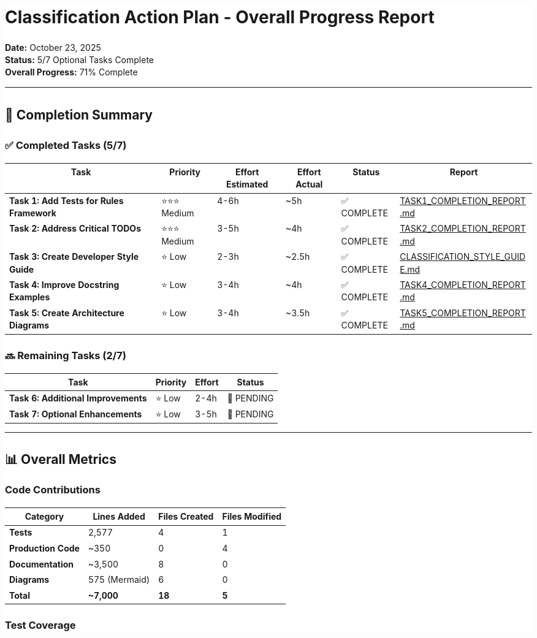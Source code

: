 # Classification Action Plan - Overall Progress Report

**Date:** October 23, 2025  
**Status:** 5/7 Optional Tasks Complete  
**Overall Progress:** 71% Complete

---

## 🎉 Completion Summary

### ✅ Completed Tasks (5/7)

| Task                                      | Priority      | Effort Estimated | Effort Actual | Status      | Report                                                         |
| ----------------------------------------- | ------------- | ---------------- | ------------- | ----------- | -------------------------------------------------------------- |
| **Task 1: Add Tests for Rules Framework** | ⭐⭐⭐ Medium | 4-6h             | ~5h           | ✅ COMPLETE | [TASK1_COMPLETION_REPORT.md](TASK1_COMPLETION_REPORT.md)       |
| **Task 2: Address Critical TODOs**        | ⭐⭐⭐ Medium | 3-5h             | ~4h           | ✅ COMPLETE | [TASK2_COMPLETION_REPORT.md](TASK2_COMPLETION_REPORT.md)       |
| **Task 3: Create Developer Style Guide**  | ⭐ Low        | 2-3h             | ~2.5h         | ✅ COMPLETE | [CLASSIFICATION_STYLE_GUIDE.md](CLASSIFICATION_STYLE_GUIDE.md) |
| **Task 4: Improve Docstring Examples**    | ⭐ Low        | 3-4h             | ~4h           | ✅ COMPLETE | [TASK4_COMPLETION_REPORT.md](TASK4_COMPLETION_REPORT.md)       |
| **Task 5: Create Architecture Diagrams**  | ⭐ Low        | 3-4h             | ~3.5h         | ✅ COMPLETE | [TASK5_COMPLETION_REPORT.md](TASK5_COMPLETION_REPORT.md)       |

### 🔜 Remaining Tasks (2/7)

| Task                                | Priority | Effort | Status     |
| ----------------------------------- | -------- | ------ | ---------- |
| **Task 6: Additional Improvements** | ⭐ Low   | 2-4h   | 🔲 PENDING |
| **Task 7: Optional Enhancements**   | ⭐ Low   | 3-5h   | 🔲 PENDING |

---

## 📊 Overall Metrics

### Code Contributions

| Category            | Lines Added   | Files Created | Files Modified |
| ------------------- | ------------- | ------------- | -------------- |
| **Tests**           | 2,577         | 4             | 1              |
| **Production Code** | ~350          | 0             | 4              |
| **Documentation**   | ~3,500        | 8             | 0              |
| **Diagrams**        | 575 (Mermaid) | 6             | 0              |
| **Total**           | **~7,000**    | **18**        | **5**          |

### Test Coverage
